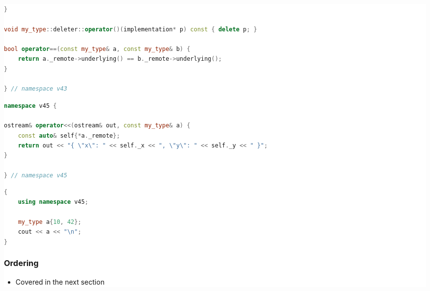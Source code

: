 ```c++ slideshow={"slide_type": "skip"}
}

void my_type::deleter::operator()(implementation* p) const { delete p; }

bool operator==(const my_type& a, const my_type& b) {
    return a._remote->underlying() == b._remote->underlying();
}

} // namespace v43
```

```c++ slideshow={"slide_type": "slide"}
namespace v45 {

ostream& operator<<(ostream& out, const my_type& a) {
    const auto& self{*a._remote};
    return out << "{ \"x\": " << self._x << ", \"y\": " << self._y << " }";
}

} // namespace v45
```

```c++ slideshow={"slide_type": "fragment"}
{
    using namespace v45;
    
    my_type a{10, 42};
    cout << a << "\n";
}
```


### Ordering



- Covered in the next section

